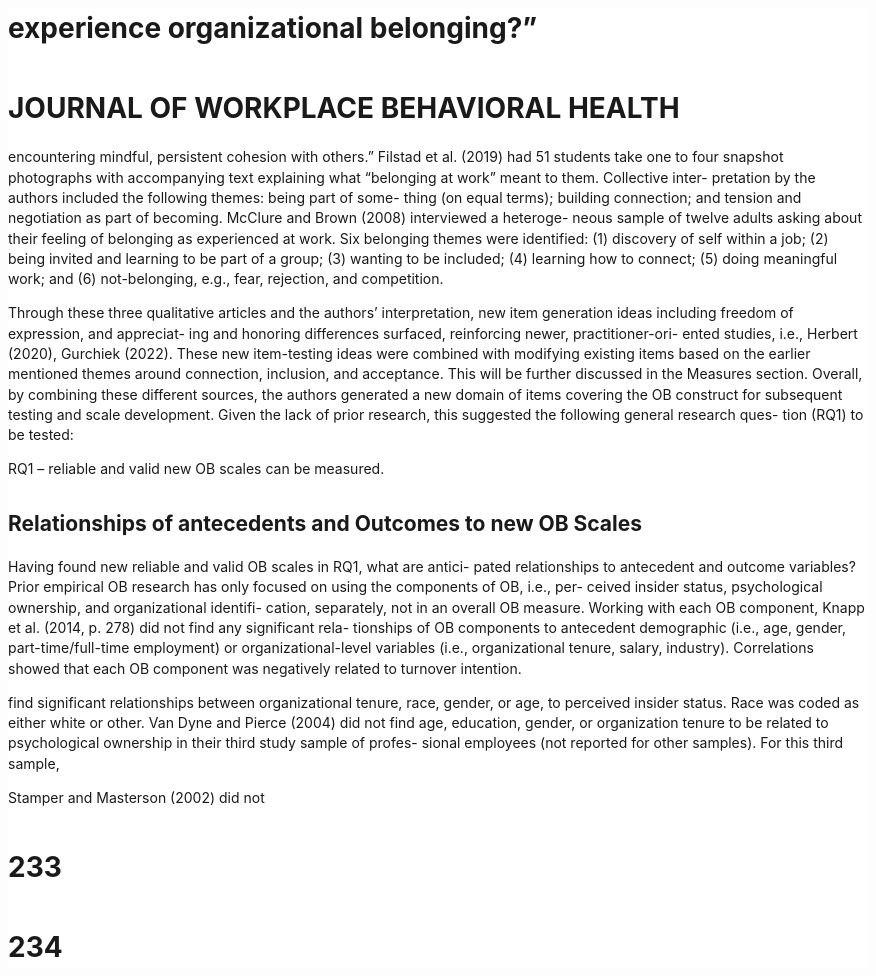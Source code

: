 # experience organizational belonging?”

# JOURNAL OF WORKPLACE BEHAVIORAL HEALTH

encountering mindful, persistent cohesion with others.” Filstad et al. (2019) had 51 students take one to four snapshot photographs with accompanying text explaining what “belonging at work” meant to them. Collective inter- pretation by the authors included the following themes: being part of some- thing (on equal terms); building connection; and tension and negotiation as part of becoming. McClure and Brown (2008) interviewed a heteroge- neous sample of twelve adults asking about their feeling of belonging as experienced at work. Six belonging themes were identified: (1) discovery of self within a job; (2) being invited and learning to be part of a group; (3) wanting to be included; (4) learning how to connect; (5) doing meaningful work; and (6) not-belonging, e.g., fear, rejection, and competition.

Through these three qualitative articles and the authors’ interpretation, new item generation ideas including freedom of expression, and appreciat- ing and honoring differences surfaced, reinforcing newer, practitioner-ori- ented studies, i.e., Herbert (2020), Gurchiek (2022). These new item-testing ideas were combined with modifying existing items based on the earlier mentioned themes around connection, inclusion, and acceptance. This will be further discussed in the Measures section. Overall, by combining these different sources, the authors generated a new domain of items covering the OB construct for subsequent testing and scale development. Given the lack of prior research, this suggested the following general research ques- tion (RQ1) to be tested:

RQ1 – reliable and valid new OB scales can be measured.

## Relationships of antecedents and Outcomes to new OB Scales

Having found new reliable and valid OB scales in RQ1, what are antici- pated relationships to antecedent and outcome variables? Prior empirical OB research has only focused on using the components of OB, i.e., per- ceived insider status, psychological ownership, and organizational identifi- cation, separately, not in an overall OB measure. Working with each OB component, Knapp et al. (2014, p. 278) did not find any significant rela- tionships of OB components to antecedent demographic (i.e., age, gender, part-time/full-time employment) or organizational-level variables (i.e., organizational tenure, salary, industry). Correlations showed that each OB component was negatively related to turnover intention.

find significant relationships between organizational tenure, race, gender, or age, to perceived insider status. Race was coded as either white or other. Van Dyne and Pierce (2004) did not find age, education, gender, or organization tenure to be related to psychological ownership in their third study sample of profes- sional employees (not reported for other samples). For this third sample,

Stamper and Masterson (2002) did not

# 233

# 234
